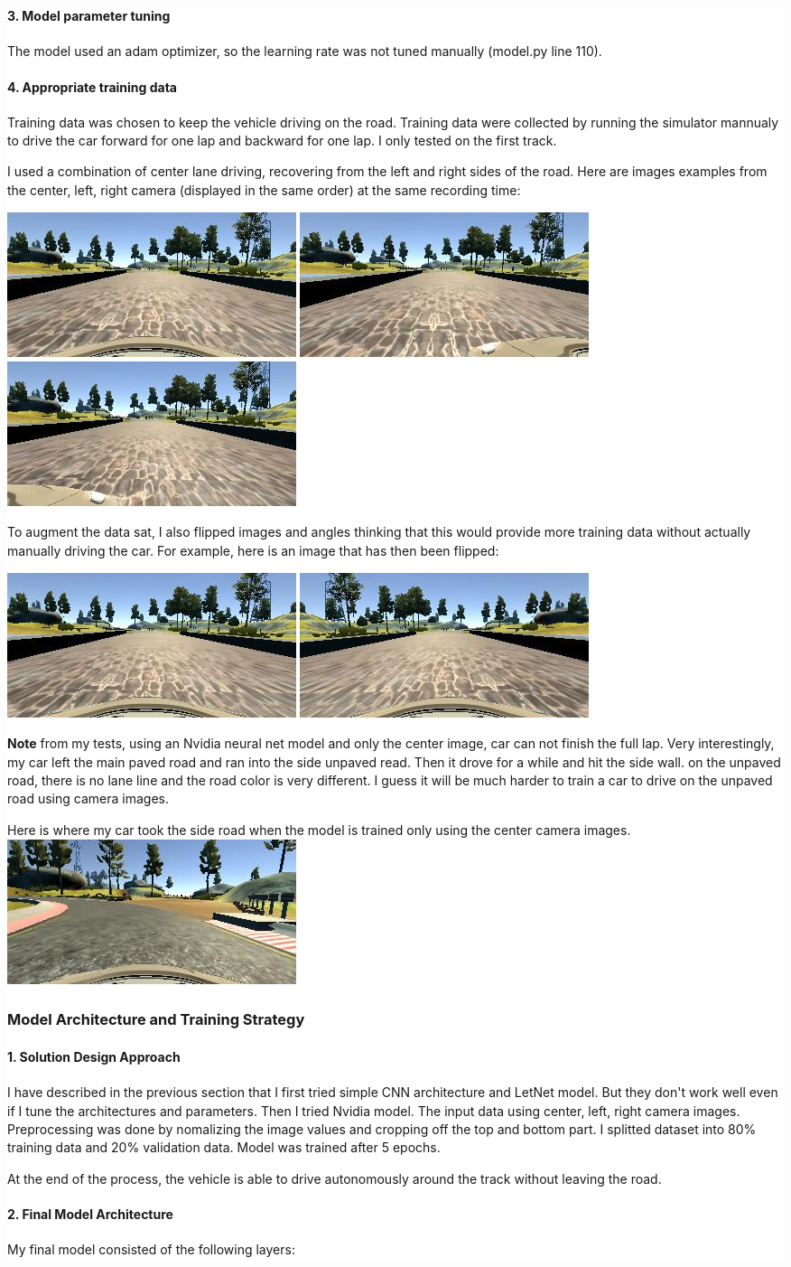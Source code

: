 #### 3. Model parameter tuning

The model used an adam optimizer, so the learning rate was not tuned manually (model.py line 110).

#### 4. Appropriate training data

Training data was chosen to keep the vehicle driving on the road. Training data were collected by running the simulator mannualy to drive the car forward for one lap and backward for one lap. I only tested on the first track. 

I used a combination of center lane driving, recovering from the left and right sides of the road. Here are images examples from the center, left, right camera (displayed in the same order) at the same recording time:

![alt text][image2]
![alt text][image3]
![alt text][image4]


To augment the data sat, I also flipped images and angles thinking that this would provide more training data without actually manually driving the car. For example, here is an image that has then been flipped:

![alt text][image2]
![alt text][image5]

**Note** from my tests, using an Nvidia neural net model and only the center image, car can not finish the full lap. Very interestingly, my car left the main paved road and ran into the side unpaved read. Then it drove for a while and hit the side wall. on the unpaved road, there is no lane line and the road color is very different. I guess it will be much harder to train a car to drive on the unpaved road using camera images. 

Here is where my car took the side road when the model is trained only using the center camera images. 
![alt text][image6]


### Model Architecture and Training Strategy

#### 1. Solution Design Approach

I have described in the previous section that I first tried simple CNN architecture and LetNet model. But they don't work well even if I tune the architectures and parameters. Then I tried Nvidia model. The input data using center, left, right camera images. Preprocessing was done by nomalizing the image values and cropping off the top and bottom part. I splitted dataset into 80% training data and 20% validation data. Model was trained after 5 epochs. 

At the end of the process, the vehicle is able to drive autonomously around the track without leaving the road.

#### 2. Final Model Architecture

My final model consisted of the following layers:


[//]: # (Image References)
[image1]: ./cnn-architecture-210x300.png "Model Visualization"
[image2]: ./center.jpg "Center"
[image3]: ./left.jpg "Left"
[image4]: ./right.jpg "Right"
[image5]: ./center_flip.jpg "Center flipped"
[image6]: ./center_sideRoad.jpg "Failed side road"
[image7]: ./loss.png "Loss"
[image8]: ./loss_withDropouts.png "Loss with dropouts"
